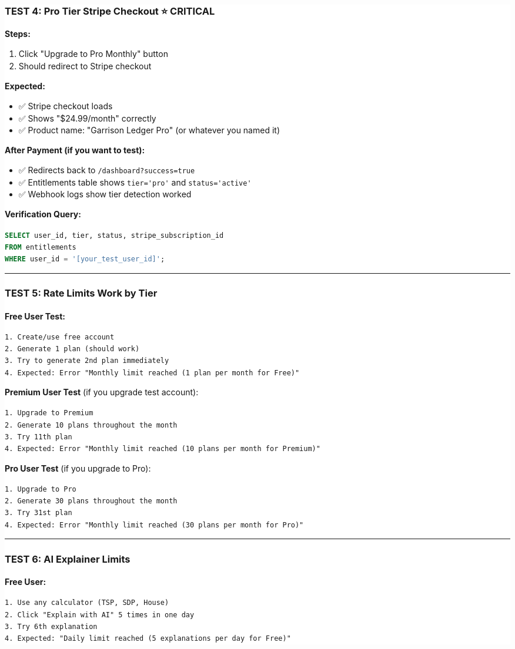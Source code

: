 ### **TEST 4: Pro Tier Stripe Checkout** ⭐ CRITICAL

**Steps:**
1. Click "Upgrade to Pro Monthly" button
2. Should redirect to Stripe checkout

**Expected:**
- ✅ Stripe checkout loads
- ✅ Shows "$24.99/month" correctly
- ✅ Product name: "Garrison Ledger Pro" (or whatever you named it)

**After Payment (if you want to test):**
- ✅ Redirects back to `/dashboard?success=true`
- ✅ Entitlements table shows `tier='pro'` and `status='active'`
- ✅ Webhook logs show tier detection worked

**Verification Query:**
```sql
SELECT user_id, tier, status, stripe_subscription_id 
FROM entitlements 
WHERE user_id = '[your_test_user_id]';
```

---

### **TEST 5: Rate Limits Work by Tier**

**Free User Test:**
```
1. Create/use free account
2. Generate 1 plan (should work)
3. Try to generate 2nd plan immediately
4. Expected: Error "Monthly limit reached (1 plan per month for Free)"
```

**Premium User Test** (if you upgrade test account):
```
1. Upgrade to Premium
2. Generate 10 plans throughout the month
3. Try 11th plan
4. Expected: Error "Monthly limit reached (10 plans per month for Premium)"
```

**Pro User Test** (if you upgrade to Pro):
```
1. Upgrade to Pro
2. Generate 30 plans throughout the month
3. Try 31st plan
4. Expected: Error "Monthly limit reached (30 plans per month for Pro)"
```

---

### **TEST 6: AI Explainer Limits**

**Free User:**
```
1. Use any calculator (TSP, SDP, House)
2. Click "Explain with AI" 5 times in one day
3. Try 6th explanation
4. Expected: "Daily limit reached (5 explanations per day for Free)"
```
